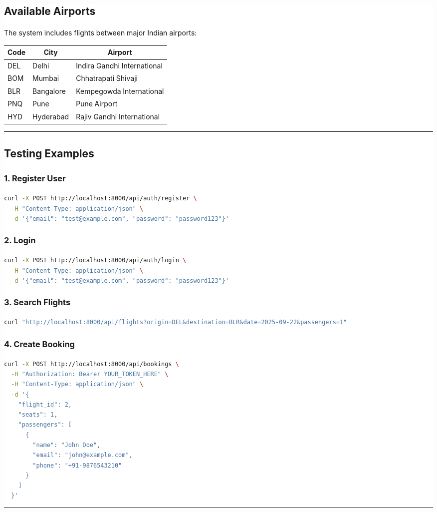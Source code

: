 
## Available Airports

The system includes flights between major Indian airports:

| Code | City | Airport |
|------|------|---------|
| DEL | Delhi | Indira Gandhi International |
| BOM | Mumbai | Chhatrapati Shivaji |
| BLR | Bangalore | Kempegowda International |
| PNQ | Pune | Pune Airport |
| HYD | Hyderabad | Rajiv Gandhi International |

---

## Testing Examples

### 1. Register User
```bash
curl -X POST http://localhost:8000/api/auth/register \
  -H "Content-Type: application/json" \
  -d '{"email": "test@example.com", "password": "password123"}'
```

### 2. Login
```bash
curl -X POST http://localhost:8000/api/auth/login \
  -H "Content-Type: application/json" \
  -d '{"email": "test@example.com", "password": "password123"}'
```

### 3. Search Flights
```bash
curl "http://localhost:8000/api/flights?origin=DEL&destination=BLR&date=2025-09-22&passengers=1"
```

### 4. Create Booking
```bash
curl -X POST http://localhost:8000/api/bookings \
  -H "Authorization: Bearer YOUR_TOKEN_HERE" \
  -H "Content-Type: application/json" \
  -d '{
    "flight_id": 2,
    "seats": 1,
    "passengers": [
      {
        "name": "John Doe",
        "email": "john@example.com",
        "phone": "+91-9876543210"
      }
    ]
  }'
```

---